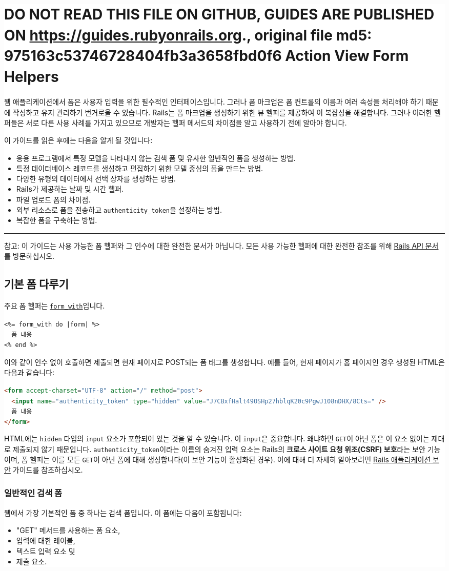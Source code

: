 **DO NOT READ THIS FILE ON GITHUB, GUIDES ARE PUBLISHED ON https://guides.rubyonrails.org.**, original file md5: 975163c53746728404fb3a3658fbd0f6
Action View Form Helpers
========================

웹 애플리케이션에서 폼은 사용자 입력을 위한 필수적인 인터페이스입니다. 그러나 폼 마크업은 폼 컨트롤의 이름과 여러 속성을 처리해야 하기 때문에 작성하고 유지 관리하기 번거로울 수 있습니다. Rails는 폼 마크업을 생성하기 위한 뷰 헬퍼를 제공하여 이 복잡성을 해결합니다. 그러나 이러한 헬퍼들은 서로 다른 사용 사례를 가지고 있으므로 개발자는 헬퍼 메서드의 차이점을 알고 사용하기 전에 알아야 합니다.

이 가이드를 읽은 후에는 다음을 알게 될 것입니다:

* 응용 프로그램에서 특정 모델을 나타내지 않는 검색 폼 및 유사한 일반적인 폼을 생성하는 방법.
* 특정 데이터베이스 레코드를 생성하고 편집하기 위한 모델 중심의 폼을 만드는 방법.
* 다양한 유형의 데이터에서 선택 상자를 생성하는 방법.
* Rails가 제공하는 날짜 및 시간 헬퍼.
* 파일 업로드 폼의 차이점.
* 외부 리소스로 폼을 전송하고 `authenticity_token`을 설정하는 방법.
* 복잡한 폼을 구축하는 방법.

--------------------------------------------------------------------------------

참고: 이 가이드는 사용 가능한 폼 헬퍼와 그 인수에 대한 완전한 문서가 아닙니다. 모든 사용 가능한 헬퍼에 대한 완전한 참조를 위해 [Rails API 문서](https://api.rubyonrails.org/classes/ActionView/Helpers.html)를 방문하십시오.

기본 폼 다루기
------------------------

주요 폼 헬퍼는 [`form_with`](https://api.rubyonrails.org/classes/ActionView/Helpers/FormHelper.html#method-i-form_with)입니다.

```erb
<%= form_with do |form| %>
  폼 내용
<% end %>
```

이와 같이 인수 없이 호출하면 제출되면 현재 페이지로 POST되는 폼 태그를 생성합니다. 예를 들어, 현재 페이지가 홈 페이지인 경우 생성된 HTML은 다음과 같습니다:

```html
<form accept-charset="UTF-8" action="/" method="post">
  <input name="authenticity_token" type="hidden" value="J7CBxfHalt49OSHp27hblqK20c9PgwJ108nDHX/8Cts=" />
  폼 내용
</form>
```

HTML에는 `hidden` 타입의 `input` 요소가 포함되어 있는 것을 알 수 있습니다. 이 `input`은 중요합니다. 왜냐하면 `GET`이 아닌 폼은 이 요소 없이는 제대로 제출되지 않기 때문입니다.
`authenticity_token`이라는 이름의 숨겨진 입력 요소는 Rails의 **크로스 사이트 요청 위조(CSRF) 보호**라는 보안 기능이며, 폼 헬퍼는 이를 모든 `GET`이 아닌 폼에 대해 생성합니다(이 보안 기능이 활성화된 경우). 이에 대해 더 자세히 알아보려면 [Rails 애플리케이션 보안](security.html#cross-site-request-forgery-csrf) 가이드를 참조하십시오.

### 일반적인 검색 폼

웹에서 가장 기본적인 폼 중 하나는 검색 폼입니다. 이 폼에는 다음이 포함됩니다:

* "GET" 메서드를 사용하는 폼 요소,
* 입력에 대한 레이블,
* 텍스트 입력 요소 및
* 제출 요소.

